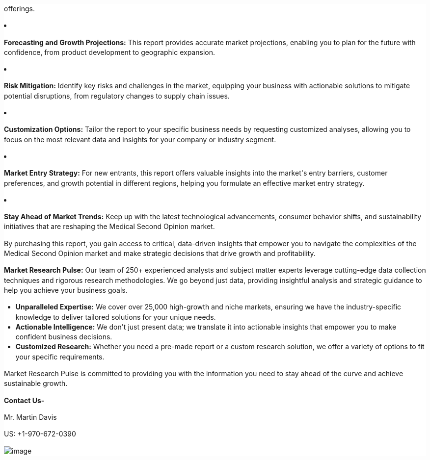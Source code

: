 offerings.</p></li><li><p><strong>Forecasting and Growth Projections:</strong> This report provides accurate market projections, enabling you to plan for the future with confidence, from product development to geographic expansion.</p></li><li><p><strong>Risk Mitigation:</strong> Identify key risks and challenges in the market, equipping your business with actionable solutions to mitigate potential disruptions, from regulatory changes to supply chain issues.</p></li><li><p><strong>Customization Options:</strong> Tailor the report to your specific business needs by requesting customized analyses, allowing you to focus on the most relevant data and insights for your company or industry segment.</p></li><li><p><strong>Market Entry Strategy:</strong> For new entrants, this report offers valuable insights into the market's entry barriers, customer preferences, and growth potential in different regions, helping you formulate an effective market entry strategy.</p></li><li><p><strong>Stay Ahead of Market Trends:</strong> Keep up with the latest technological advancements, consumer behavior shifts, and sustainability initiatives that are reshaping the Medical Second Opinion market.</p></li></ol><p>By purchasing this report, you gain access to critical, data-driven insights that empower you to navigate the complexities of the Medical Second Opinion market and make strategic decisions that drive growth and profitability.</p><p><strong>Market Research Pulse:</strong>&nbsp;Our team of 250+ experienced analysts and subject matter experts leverage cutting-edge data collection techniques and rigorous research methodologies. We go beyond just data, providing insightful analysis and strategic guidance to help you achieve your business goals.</p><ul><li><strong>Unparalleled Expertise:</strong>&nbsp;We cover over 25,000 high-growth and niche markets, ensuring we have the industry-specific knowledge to deliver tailored solutions for your unique needs.</li><li><strong>Actionable Intelligence:</strong>&nbsp;We don't just present data; we translate it into actionable insights that empower you to make confident business decisions.</li><li><strong>Customized Research:</strong>&nbsp;Whether you need a pre-made report or a custom research solution, we offer a variety of options to fit your specific requirements.</li></ul><p>Market Research Pulse is committed to providing you with the information you need to stay ahead of the curve and achieve sustainable growth.</p><p><strong>Contact Us-</strong></p><p>Mr. Martin Davis</p><p>US: +1-970-672-0390</p>
![image](https://github.com/user-attachments/assets/ec7eed27-446b-4260-ab1f-1efdf06bf7dd)
